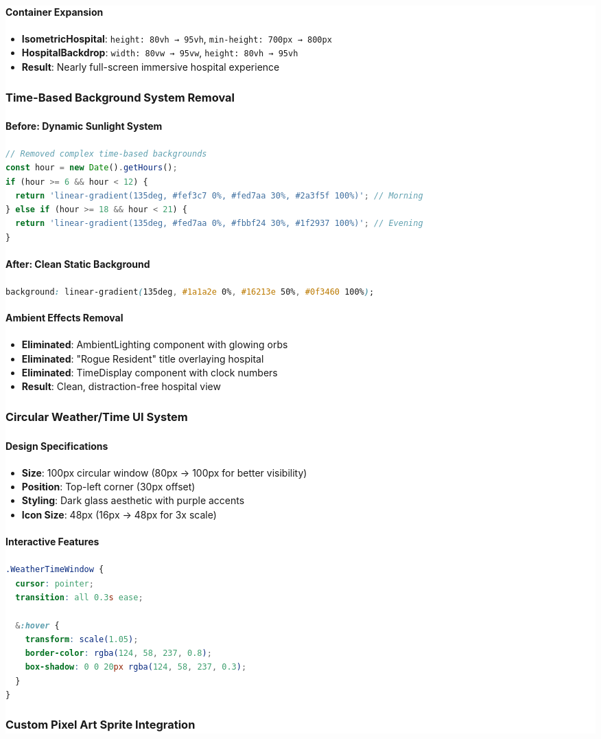 #### **Container Expansion**
- **IsometricHospital**: `height: 80vh → 95vh`, `min-height: 700px → 800px`
- **HospitalBackdrop**: `width: 80vw → 95vw`, `height: 80vh → 95vh`
- **Result**: Nearly full-screen immersive hospital experience

### **Time-Based Background System Removal**

#### **Before: Dynamic Sunlight System**
```javascript
// Removed complex time-based backgrounds
const hour = new Date().getHours();
if (hour >= 6 && hour < 12) {
  return 'linear-gradient(135deg, #fef3c7 0%, #fed7aa 30%, #2a3f5f 100%)'; // Morning
} else if (hour >= 18 && hour < 21) {
  return 'linear-gradient(135deg, #fed7aa 0%, #fbbf24 30%, #1f2937 100%)'; // Evening
}
```

#### **After: Clean Static Background**
```css
background: linear-gradient(135deg, #1a1a2e 0%, #16213e 50%, #0f3460 100%);
```

#### **Ambient Effects Removal**
- **Eliminated**: AmbientLighting component with glowing orbs
- **Eliminated**: "Rogue Resident" title overlaying hospital
- **Eliminated**: TimeDisplay component with clock numbers
- **Result**: Clean, distraction-free hospital view

### **Circular Weather/Time UI System**

#### **Design Specifications**
- **Size**: 100px circular window (80px → 100px for better visibility)
- **Position**: Top-left corner (30px offset)
- **Styling**: Dark glass aesthetic with purple accents
- **Icon Size**: 48px (16px → 48px for 3x scale)

#### **Interactive Features**
```css
.WeatherTimeWindow {
  cursor: pointer;
  transition: all 0.3s ease;
  
  &:hover {
    transform: scale(1.05);
    border-color: rgba(124, 58, 237, 0.8);
    box-shadow: 0 0 20px rgba(124, 58, 237, 0.3);
  }
}
```

### **Custom Pixel Art Sprite Integration**
